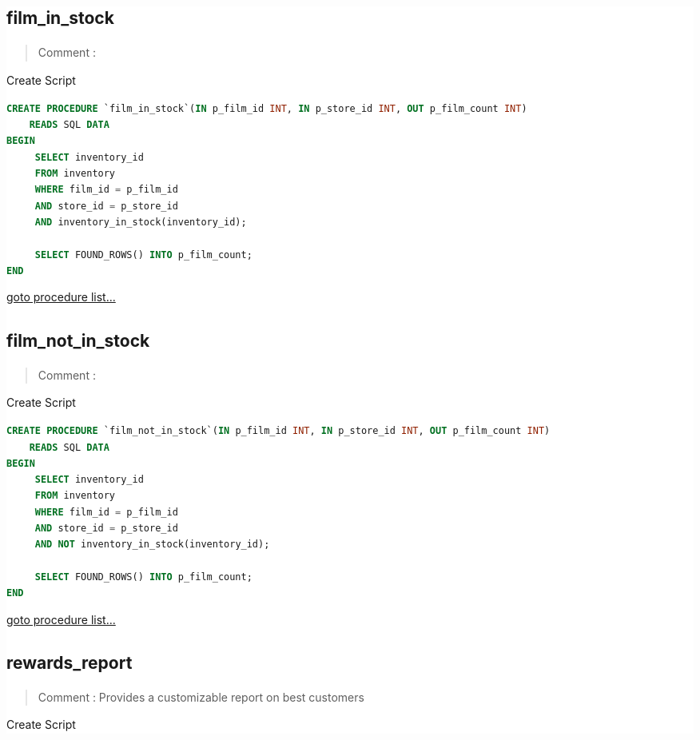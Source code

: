 
## film_in_stock
> Comment :   



Create Script

```sql
CREATE PROCEDURE `film_in_stock`(IN p_film_id INT, IN p_store_id INT, OUT p_film_count INT)
    READS SQL DATA
BEGIN
     SELECT inventory_id
     FROM inventory
     WHERE film_id = p_film_id
     AND store_id = p_store_id
     AND inventory_in_stock(inventory_id);

     SELECT FOUND_ROWS() INTO p_film_count;
END
```
[goto procedure list...](#procedures)
<div style='page-break-after: always;'></div>


## film_not_in_stock
> Comment :   



Create Script

```sql
CREATE PROCEDURE `film_not_in_stock`(IN p_film_id INT, IN p_store_id INT, OUT p_film_count INT)
    READS SQL DATA
BEGIN
     SELECT inventory_id
     FROM inventory
     WHERE film_id = p_film_id
     AND store_id = p_store_id
     AND NOT inventory_in_stock(inventory_id);

     SELECT FOUND_ROWS() INTO p_film_count;
END
```
[goto procedure list...](#procedures)
<div style='page-break-after: always;'></div>


## rewards_report
> Comment : Provides a customizable report on best customers  



Create Script
